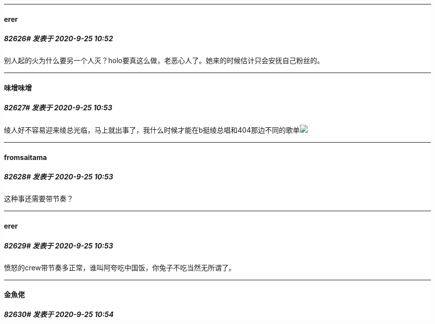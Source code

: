 -----

####  erer  
##### 82626#       发表于 2020-9-25 10:52




别人起的火为什么要另一个人灭？holo要真这么做，老恶心人了。她来的时候估计只会安抚自己粉丝的。







-----

####  味增味增  
##### 82627#       发表于 2020-9-25 10:53




绫人好不容易迎来绫总光临，马上就出事了，我什么时候才能在b挺绫总唱和404那边不同的歌单<img src="https://static.saraba1st.com/image/smiley/face2017/009.gif" referrerpolicy="no-referrer">







-----

####  fromsaitama  
##### 82628#       发表于 2020-9-25 10:53




这种事还需要带节奏？







-----

####  erer  
##### 82629#       发表于 2020-9-25 10:53




愤怒的crew带节奏多正常，谁叫阿夸吃中国饭，你兔子不吃当然无所谓了。







-----

####  金魚佬  
##### 82630#       发表于 2020-9-25 10:54
